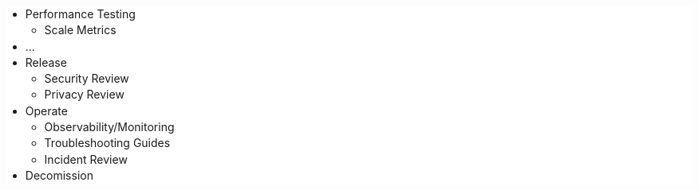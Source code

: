   - Performance Testing
    - Scale Metrics
  - ...
- Release
  - Security Review
  - Privacy Review
- Operate
  - Observability/Monitoring
  - Troubleshooting Guides
  - Incident Review
- Decomission
